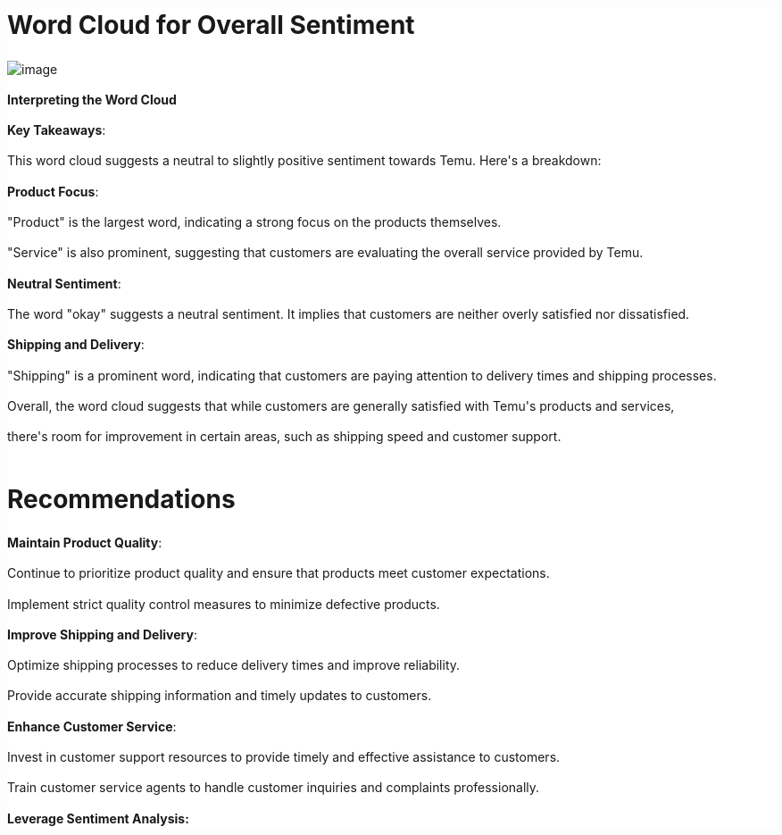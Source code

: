 # Word Cloud for Overall Sentiment

![image](https://github.com/user-attachments/assets/aa28e543-413e-495f-aaca-3bd0d3913c0b)


**Interpreting the Word Cloud**

**Key Takeaways**:

This word cloud suggests a neutral to slightly positive sentiment towards Temu. Here's a breakdown:

**Product Focus**:

"Product" is the largest word, indicating a strong focus on the products themselves.

"Service" is also prominent, suggesting that customers are evaluating the overall service provided by Temu.


**Neutral Sentiment**:

The word "okay" suggests a neutral sentiment. It implies that customers are neither overly satisfied nor dissatisfied.


**Shipping and Delivery**:

"Shipping" is a prominent word, indicating that customers are paying attention to delivery times and shipping processes.


Overall, the word cloud suggests that while customers are generally satisfied with Temu's products and services, 

there's room for improvement in certain areas, such as shipping speed and customer support.


# Recommendations

**Maintain Product Quality**:

Continue to prioritize product quality and ensure that products meet customer expectations.

Implement strict quality control measures to minimize defective products.


**Improve Shipping and Delivery**:

Optimize shipping processes to reduce delivery times and improve reliability.

Provide accurate shipping information and timely updates to customers.


**Enhance Customer Service**:

Invest in customer support resources to provide timely and effective assistance to customers.

Train customer service agents to handle customer inquiries and complaints professionally.


**Leverage Sentiment Analysis:**
